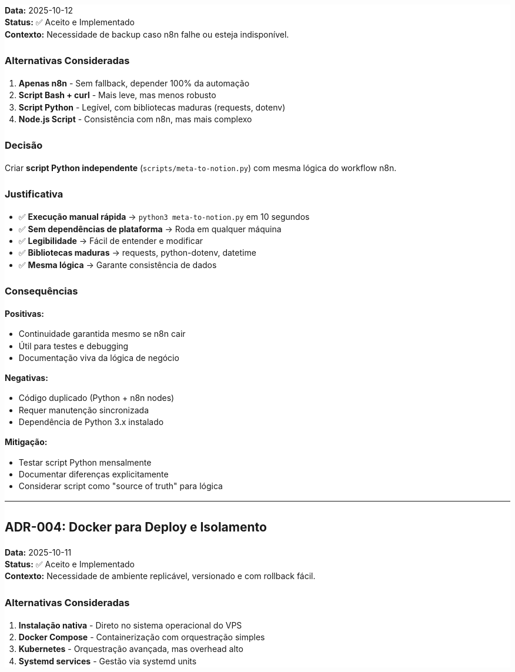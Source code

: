 **Data:** 2025-10-12  
**Status:** ✅ Aceito e Implementado  
**Contexto:** Necessidade de backup caso n8n falhe ou esteja indisponível.

### Alternativas Consideradas
1. **Apenas n8n** - Sem fallback, depender 100% da automação
2. **Script Bash + curl** - Mais leve, mas menos robusto
3. **Script Python** - Legível, com bibliotecas maduras (requests, dotenv)
4. **Node.js Script** - Consistência com n8n, mas mais complexo

### Decisão
Criar **script Python independente** (`scripts/meta-to-notion.py`) com mesma lógica do workflow n8n.

### Justificativa
- ✅ **Execução manual rápida** → `python3 meta-to-notion.py` em 10 segundos
- ✅ **Sem dependências de plataforma** → Roda em qualquer máquina
- ✅ **Legibilidade** → Fácil de entender e modificar
- ✅ **Bibliotecas maduras** → requests, python-dotenv, datetime
- ✅ **Mesma lógica** → Garante consistência de dados

### Consequências
**Positivas:**
- Continuidade garantida mesmo se n8n cair
- Útil para testes e debugging
- Documentação viva da lógica de negócio

**Negativas:**
- Código duplicado (Python + n8n nodes)
- Requer manutenção sincronizada
- Dependência de Python 3.x instalado

**Mitigação:**
- Testar script Python mensalmente
- Documentar diferenças explicitamente
- Considerar script como "source of truth" para lógica

---

## ADR-004: Docker para Deploy e Isolamento

**Data:** 2025-10-11  
**Status:** ✅ Aceito e Implementado  
**Contexto:** Necessidade de ambiente replicável, versionado e com rollback fácil.

### Alternativas Consideradas
1. **Instalação nativa** - Direto no sistema operacional do VPS
2. **Docker Compose** - Containerização com orquestração simples
3. **Kubernetes** - Orquestração avançada, mas overhead alto
4. **Systemd services** - Gestão via systemd units
